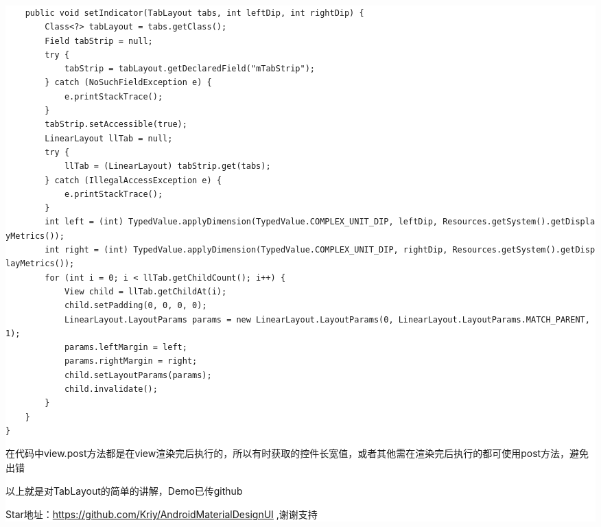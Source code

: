 	    public void setIndicator(TabLayout tabs, int leftDip, int rightDip) {
	        Class<?> tabLayout = tabs.getClass();
	        Field tabStrip = null;
	        try {
	            tabStrip = tabLayout.getDeclaredField("mTabStrip");
	        } catch (NoSuchFieldException e) {
	            e.printStackTrace();
	        }
	        tabStrip.setAccessible(true);
	        LinearLayout llTab = null;
	        try {
	            llTab = (LinearLayout) tabStrip.get(tabs);
	        } catch (IllegalAccessException e) {
	            e.printStackTrace();
	        }
	        int left = (int) TypedValue.applyDimension(TypedValue.COMPLEX_UNIT_DIP, leftDip, Resources.getSystem().getDisplayMetrics());
	        int right = (int) TypedValue.applyDimension(TypedValue.COMPLEX_UNIT_DIP, rightDip, Resources.getSystem().getDisplayMetrics());
	        for (int i = 0; i < llTab.getChildCount(); i++) {
	            View child = llTab.getChildAt(i);
	            child.setPadding(0, 0, 0, 0);
	            LinearLayout.LayoutParams params = new LinearLayout.LayoutParams(0, LinearLayout.LayoutParams.MATCH_PARENT, 1);
	            params.leftMargin = left;
	            params.rightMargin = right;
	            child.setLayoutParams(params);
	            child.invalidate();
	        }
	    }
	}

在代码中view.post方法都是在view渲染完后执行的，所以有时获取的控件长宽值，或者其他需在渲染完后执行的都可使用post方法，避免出错


以上就是对TabLayout的简单的讲解，Demo已传github

Star地址：https://github.com/Kriy/AndroidMaterialDesignUI  ,谢谢支持